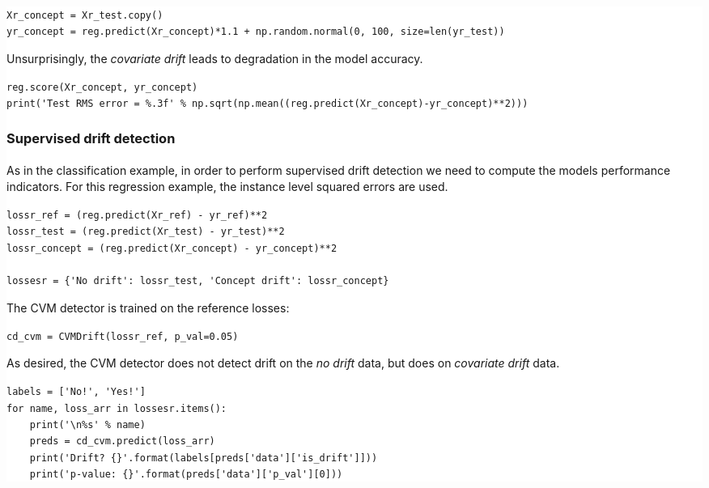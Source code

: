 ```{python}
Xr_concept = Xr_test.copy()
yr_concept = reg.predict(Xr_concept)*1.1 + np.random.normal(0, 100, size=len(yr_test))
```

Unsurprisingly, the *covariate drift* leads to degradation in the model accuracy.

```{python}
reg.score(Xr_concept, yr_concept)
print('Test RMS error = %.3f' % np.sqrt(np.mean((reg.predict(Xr_concept)-yr_concept)**2)))
```

### Supervised drift detection

As in the classification example, in order to perform supervised drift detection we need to compute the models performance indicators. For this regression example, the instance level squared errors are used.

```{python}
lossr_ref = (reg.predict(Xr_ref) - yr_ref)**2
lossr_test = (reg.predict(Xr_test) - yr_test)**2
lossr_concept = (reg.predict(Xr_concept) - yr_concept)**2

lossesr = {'No drift': lossr_test, 'Concept drift': lossr_concept}
```

The CVM detector is trained on the reference losses:

```{python}
cd_cvm = CVMDrift(lossr_ref, p_val=0.05)
```

As desired, the CVM detector does not detect drift on the *no drift* data, but does on *covariate drift* data.

```{python}
labels = ['No!', 'Yes!']
for name, loss_arr in lossesr.items():
    print('\n%s' % name)
    preds = cd_cvm.predict(loss_arr)
    print('Drift? {}'.format(labels[preds['data']['is_drift']]))
    print('p-value: {}'.format(preds['data']['p_val'][0]))
```

